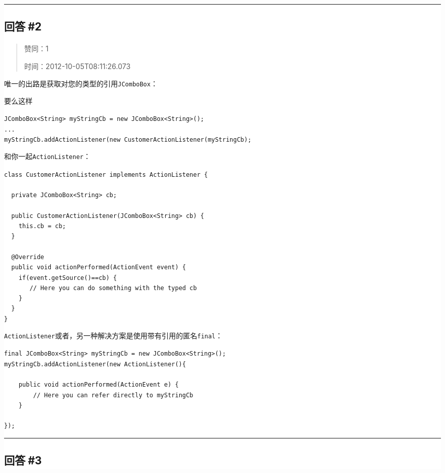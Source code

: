 * * *

## 回答 #2

> 赞同：1
> 
> 时间：2012-10-05T08:11:26.073

唯一的出路是获取对您的类型的引用`JComboBox`：

要么这样

```
JComboBox<String> myStringCb = new JComboBox<String>();
...
myStringCb.addActionListener(new CustomerActionListener(myStringCb); 
```

和你一起`ActionListener`：

```
class CustomerActionListener implements ActionListener {

  private JComboBox<String> cb;

  public CustomerActionListener(JComboBox<String> cb) {
    this.cb = cb;
  }

  @Override
  public void actionPerformed(ActionEvent event) {
    if(event.getSource()==cb) {
       // Here you can do something with the typed cb
    }
  }
} 
```

`ActionListener`或者，另一种解决方案是使用带有引用的匿名`final`：

```
final JComboBox<String> myStringCb = new JComboBox<String>();
myStringCb.addActionListener(new ActionListener(){

    public void actionPerformed(ActionEvent e) {
        // Here you can refer directly to myStringCb
    }

}); 
```

* * *

## 回答 #3
